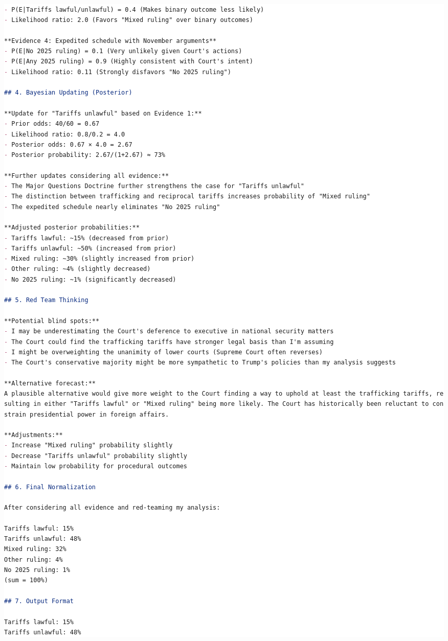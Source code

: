 ```md
- P(E|Tariffs lawful/unlawful) = 0.4 (Makes binary outcome less likely)
- Likelihood ratio: 2.0 (Favors "Mixed ruling" over binary outcomes)

**Evidence 4: Expedited schedule with November arguments**
- P(E|No 2025 ruling) = 0.1 (Very unlikely given Court's actions)
- P(E|Any 2025 ruling) = 0.9 (Highly consistent with Court's intent)
- Likelihood ratio: 0.11 (Strongly disfavors "No 2025 ruling")

## 4. Bayesian Updating (Posterior)

**Update for "Tariffs unlawful" based on Evidence 1:**
- Prior odds: 40/60 = 0.67
- Likelihood ratio: 0.8/0.2 = 4.0
- Posterior odds: 0.67 × 4.0 = 2.67
- Posterior probability: 2.67/(1+2.67) ≈ 73%

**Further updates considering all evidence:**
- The Major Questions Doctrine further strengthens the case for "Tariffs unlawful"
- The distinction between trafficking and reciprocal tariffs increases probability of "Mixed ruling"
- The expedited schedule nearly eliminates "No 2025 ruling"

**Adjusted posterior probabilities:**
- Tariffs lawful: ~15% (decreased from prior)
- Tariffs unlawful: ~50% (increased from prior)
- Mixed ruling: ~30% (slightly increased from prior)
- Other ruling: ~4% (slightly decreased)
- No 2025 ruling: ~1% (significantly decreased)

## 5. Red Team Thinking

**Potential blind spots:**
- I may be underestimating the Court's deference to executive in national security matters
- The Court could find the trafficking tariffs have stronger legal basis than I'm assuming
- I might be overweighting the unanimity of lower courts (Supreme Court often reverses)
- The Court's conservative majority might be more sympathetic to Trump's policies than my analysis suggests

**Alternative forecast:**
A plausible alternative would give more weight to the Court finding a way to uphold at least the trafficking tariffs, resulting in either "Tariffs lawful" or "Mixed ruling" being more likely. The Court has historically been reluctant to constrain presidential power in foreign affairs.

**Adjustments:**
- Increase "Mixed ruling" probability slightly
- Decrease "Tariffs unlawful" probability slightly
- Maintain low probability for procedural outcomes

## 6. Final Normalization

After considering all evidence and red-teaming my analysis:

Tariffs lawful: 15%
Tariffs unlawful: 48%
Mixed ruling: 32%
Other ruling: 4%
No 2025 ruling: 1%
(sum = 100%)

## 7. Output Format

Tariffs lawful: 15%
Tariffs unlawful: 48%
```